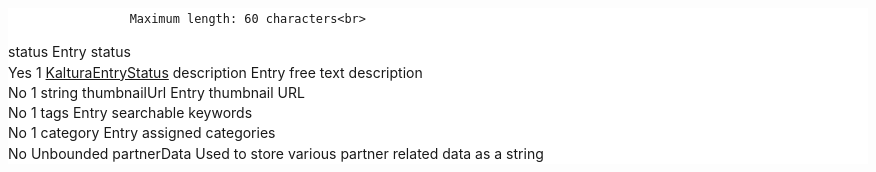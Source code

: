 					 Maximum length: 60 characters<br>
</td>
</tr>
<tr class="">
<td class="first" colspan="2">status</td>
<td>
<span class="child-element-description"><xs:documentation xmlns:xs="http://www.w3.org/2001/XMLSchema">Entry status</xs:documentation></span><br>
</td>
<td>Yes</td>
<td>1</td>
<td><a href="/api-docs/General_Objects/Enums/KalturaEntryStatus">KalturaEntryStatus</a></td>
<td class="last"></td>
</tr>
<tr class="">
<td class="first" colspan="2">description</td>
<td>
<span class="child-element-description"><xs:documentation xmlns:xs="http://www.w3.org/2001/XMLSchema">Entry free text description</xs:documentation></span><br>
</td>
<td>No</td>
<td>1</td>
<td>string</td>
<td class="last"></td>
</tr>
<tr class="">
<td class="first" colspan="2">thumbnailUrl</td>
<td>
<span class="child-element-description"><xs:documentation xmlns:xs="http://www.w3.org/2001/XMLSchema">Entry thumbnail URL</xs:documentation></span><br>
</td>
<td>No</td>
<td>1</td>
<td></td>
<td class="last"></td>
</tr>
<tr class="">
<td class="first" colspan="2"><span>tags</span></td>
<td>
<span class="child-element-description"><xs:documentation xmlns:xs="http://www.w3.org/2001/XMLSchema">Entry searchable keywords</xs:documentation></span><br>
</td>
<td>No</td>
<td>1</td>
<td></td>
<td class="last"></td>
</tr>
<tr class="">
<td class="first" colspan="2"><span>category</span></td>
<td>
<span class="child-element-description"><xs:documentation xmlns:xs="http://www.w3.org/2001/XMLSchema">Entry assigned categories</xs:documentation></span><br>
</td>
<td>No</td>
<td>Unbounded</td>
<td></td>
<td class="last"></td>
</tr>
<tr class="">
<td class="first" colspan="2">partnerData</td>
<td>
<span class="child-element-description"><xs:documentation xmlns:xs="http://www.w3.org/2001/XMLSchema">Used to store various partner related data as a string</xs:documentation></span><br>
</td>